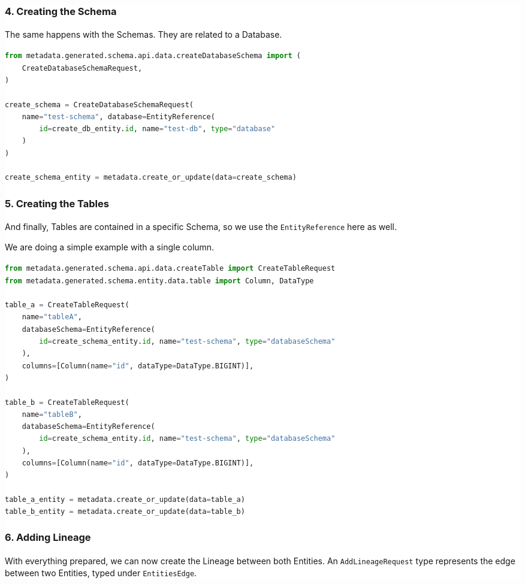### 4. Creating the Schema

The same happens with the Schemas. They are related to a Database.

```python
from metadata.generated.schema.api.data.createDatabaseSchema import (
    CreateDatabaseSchemaRequest,
)

create_schema = CreateDatabaseSchemaRequest(
    name="test-schema", database=EntityReference(
        id=create_db_entity.id, name="test-db", type="database"
    )
)

create_schema_entity = metadata.create_or_update(data=create_schema)
```

### 5. Creating the Tables

And finally, Tables are contained in a specific Schema, so we use the `EntityReference` here as well.

We are doing a simple example with a single column.

```python
from metadata.generated.schema.api.data.createTable import CreateTableRequest
from metadata.generated.schema.entity.data.table import Column, DataType

table_a = CreateTableRequest(
    name="tableA",
    databaseSchema=EntityReference(
        id=create_schema_entity.id, name="test-schema", type="databaseSchema"
    ),
    columns=[Column(name="id", dataType=DataType.BIGINT)],
)

table_b = CreateTableRequest(
    name="tableB",
    databaseSchema=EntityReference(
        id=create_schema_entity.id, name="test-schema", type="databaseSchema"
    ),
    columns=[Column(name="id", dataType=DataType.BIGINT)],
)

table_a_entity = metadata.create_or_update(data=table_a)
table_b_entity = metadata.create_or_update(data=table_b)
```

### 6. Adding Lineage

With everything prepared, we can now create the Lineage between both Entities. An `AddLineageRequest` type
represents the edge between two Entities, typed under `EntitiesEdge`.
